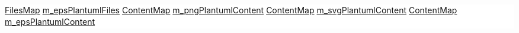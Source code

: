 <tr class="doxyMemberIndexItem">
<td class="doxyMemberIndexItemType" align="left" valign="top"><a href="#a9628384c2454192c6a63b8a464f00829">FilesMap</a></td>
<td class="doxyMemberIndexItemName" align="left" valign="top"><a href="#af736b55d9c30405deb9333eb840339da">m_epsPlantumlFiles</a></td>
</tr>
<tr class="doxyMemberIndexDescription">
<td class="doxyMemberIndexDescriptionLeft"></td>
<td class="doxyMemberIndexDescriptionRight">
</td>
</tr>
<tr class="doxyMemberIndexSeparator">
<td class="doxyMemberIndexSeparator" colspan="2"></td>
</tr>

<tr class="doxyMemberIndexItem">
<td class="doxyMemberIndexItemType" align="left" valign="top"><a href="#a37056adb8bfd9b17785be907ff97a588">ContentMap</a></td>
<td class="doxyMemberIndexItemName" align="left" valign="top"><a href="#a0df82d91beec8a3021e470aa2574c662">m_pngPlantumlContent</a></td>
</tr>
<tr class="doxyMemberIndexDescription">
<td class="doxyMemberIndexDescriptionLeft"></td>
<td class="doxyMemberIndexDescriptionRight">
</td>
</tr>
<tr class="doxyMemberIndexSeparator">
<td class="doxyMemberIndexSeparator" colspan="2"></td>
</tr>

<tr class="doxyMemberIndexItem">
<td class="doxyMemberIndexItemType" align="left" valign="top"><a href="#a37056adb8bfd9b17785be907ff97a588">ContentMap</a></td>
<td class="doxyMemberIndexItemName" align="left" valign="top"><a href="#ac4dff5e930bca84db261f047c7801e67">m_svgPlantumlContent</a></td>
</tr>
<tr class="doxyMemberIndexDescription">
<td class="doxyMemberIndexDescriptionLeft"></td>
<td class="doxyMemberIndexDescriptionRight">
</td>
</tr>
<tr class="doxyMemberIndexSeparator">
<td class="doxyMemberIndexSeparator" colspan="2"></td>
</tr>

<tr class="doxyMemberIndexItem">
<td class="doxyMemberIndexItemType" align="left" valign="top"><a href="#a37056adb8bfd9b17785be907ff97a588">ContentMap</a></td>
<td class="doxyMemberIndexItemName" align="left" valign="top"><a href="#a865f02cdc1a05826e893485e9df32022">m_epsPlantumlContent</a></td>
</tr>
<tr class="doxyMemberIndexDescription">
<td class="doxyMemberIndexDescriptionLeft"></td>
<td class="doxyMemberIndexDescriptionRight">
</td>
</tr>
<tr class="doxyMemberIndexSeparator">
<td class="doxyMemberIndexSeparator" colspan="2"></td>
</tr>
